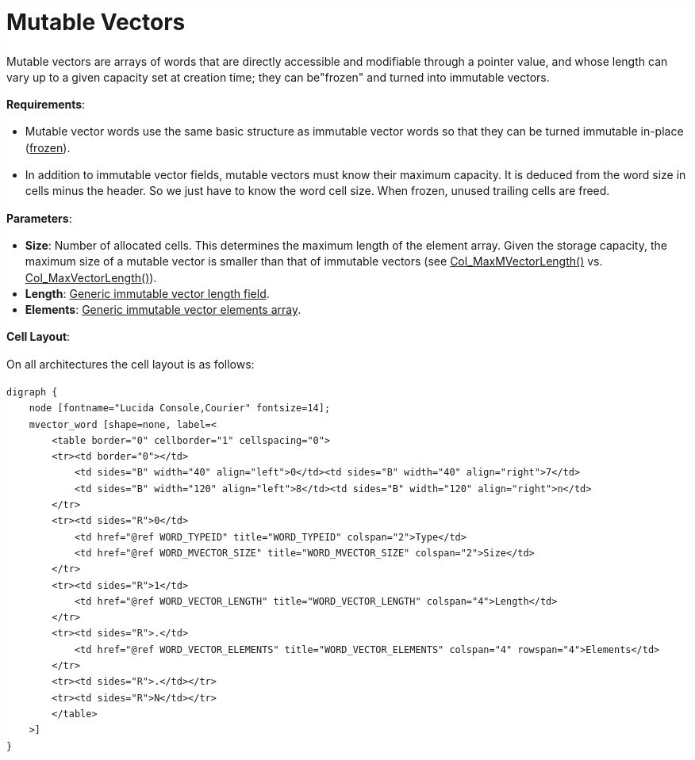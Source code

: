 <a id="group__mvector__words"></a>
# Mutable Vectors

Mutable vectors are arrays of words that are directly accessible and modifiable through a pointer value, and whose length can vary up to a given capacity set at creation time; they can be"frozen" and turned into immutable vectors.

**Requirements**:


* Mutable vector words use the same basic structure as immutable vector words so that they can be turned immutable in-place ([frozen](col_vector_8h.md#group__mvector__words_1ga1d93d2437dc1066b87d82d49aec779f1)).

* In addition to immutable vector fields, mutable vectors must know their maximum capacity. It is deduced from the word size in cells minus the header. So we just have to know the word cell size. When frozen, unused trailing cells are freed.


**Parameters**:

* **Size**: Number of allocated cells. This determines the maximum length of the element array. Given the storage capacity, the maximum size of a mutable vector is smaller than that of immutable vectors (see [Col\_MaxMVectorLength()](col_vector_8h.md#group__mvector__words_1ga06679e6bd1bf66e8ed03a459c1bdf4fc) vs. [Col\_MaxVectorLength()](col_vector_8h.md#group__vector__words_1ga0f56e839c639b58511831658e6504ed7)).
* **Length**: [Generic immutable vector length field](col_vector_int_8h.md#group__vector__words_1ga926467c6e28cbec0b62107c2d17bb06c).
* **Elements**: [Generic immutable vector elements array](col_vector_int_8h.md#group__vector__words_1ga3a15150382d791225479cfbcad0c0e33).


**Cell Layout**:

On all architectures the cell layout is as follows:


    digraph {
        node [fontname="Lucida Console,Courier" fontsize=14];
        mvector_word [shape=none, label=<
            <table border="0" cellborder="1" cellspacing="0">
            <tr><td border="0"></td>
                <td sides="B" width="40" align="left">0</td><td sides="B" width="40" align="right">7</td>
                <td sides="B" width="120" align="left">8</td><td sides="B" width="120" align="right">n</td>
            </tr>
            <tr><td sides="R">0</td>
                <td href="@ref WORD_TYPEID" title="WORD_TYPEID" colspan="2">Type</td>
                <td href="@ref WORD_MVECTOR_SIZE" title="WORD_MVECTOR_SIZE" colspan="2">Size</td>
            </tr>
            <tr><td sides="R">1</td>
                <td href="@ref WORD_VECTOR_LENGTH" title="WORD_VECTOR_LENGTH" colspan="4">Length</td>
            </tr>
            <tr><td sides="R">.</td>
                <td href="@ref WORD_VECTOR_ELEMENTS" title="WORD_VECTOR_ELEMENTS" colspan="4" rowspan="4">Elements</td>
            </tr>
            <tr><td sides="R">.</td></tr>
            <tr><td sides="R">N</td></tr>
            </table>
        >]
    }
    

[public]: https://img.shields.io/badge/-public-brightgreen (public)
[C++]: https://img.shields.io/badge/language-C%2B%2B-blue (C++)
[private]: https://img.shields.io/badge/-private-red (private)
[Markdown]: https://img.shields.io/badge/language-Markdown-blue (Markdown)
[static]: https://img.shields.io/badge/-static-lightgrey (static)